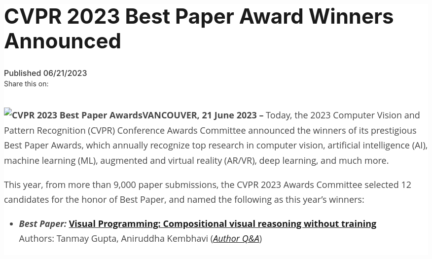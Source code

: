 
<div class="uk-width-1 uk-width-3-4@l uk-margin-large-bottom">
<div class="uk-container uk-margin-medium-top">
<div class="uk-width-1">
<div class="pageHeaderBreadcrumbs">
</div>
</div>
<div class="uk-text-bold">
<h1 style="font-size: 42px; line-height: 1.2;">CVPR 2023 Best Paper Award Winners Announced</h1>
</div>
</div>
<div class="uk-container">
<div class="uk-text-bold uk-text-muted uk-margin-small-top uk-margin-small-bottom">
<div style="color: #333333; font-size: 18px; font-weight: 500;"></div>
</div>
<div class="uk-text-bold uk-text-muted uk-margin-small-top uk-margin-small-bottom uk-clearfix" style="padding-bottom: 20px !important;">
<div class="uk-float-left" style="color: #333333; font-size: 16px; font-weight: 500;">
Published 06/21/2023
</div>
<div class="uk-float-right" style="color: #333333;">
Share this on:
<a href="https://www.facebook.com/ieeecomputersociety" target="_blank" data-feathr-click-track="true" class="socialIcon777 uk-margin-small-right uk-margin-small-left" title="facebook link" data-feathr-link-aids="5cdda43ba3a493000bf82f7f">
<i class="fa fa-facebook" aria-hidden="true"></i>
</a>
<a href="https://www.twitter.com/computersociety" target="_blank" data-feathr-click-track="true" class="socialIcon777 uk-margin-small-right" title="twitter link" data-feathr-link-aids="5cdda43ba3a493000bf82f7f">
<i class="fa fa-brands fa-x-twitter" aria-hidden="true"></i>
</a>
<a href="https://www.linkedin.com/company/8433838?trk=vsrp_companies_res_name&amp;trkInfo=VSRPsearchId%3A33726151422570149105%2CVSRPtargetId%3A8433838%2CVSRPcmpt%3Aprimary" target="_blank" data-feathr-click-track="true" class="socialIcon777 uk-margin-small-right" title="linked in link" data-feathr-link-aids="5cdda43ba3a493000bf82f7f">
<i class="fa fa-linkedin" aria-hidden="true"></i>
</a>
<a href="mailto:?Subject=Tech News article -CVPR 2023 Best Paper Award Winners Announced" target="_blank" data-feathr-click-track="true" class="socialIcon777 uk-margin-small-right" title="email link" data-feathr-link-aids="5cdda43ba3a493000bf82f7f">
<i class="fa fa-envelope" aria-hidden="true"></i>
</a>
</div>
</div>
</div>


<div class="uk-container">


<div style="font-family: Open Sans, sans-serif; position: relative; overflow: hidden;">
<p style="color: #454545; font-size: 18px; font-family: Open Sans; font-weight: 400; line-height: 1.7em;"><strong><img fetchpriority="high" decoding="async" class="size-full wp-image-357743 img-responsive alignright" src="https://ieeecs-media.computer.org/wp-media/2023/06/21152156/CVPR-2023-Best-Paper-Awards.jpg" alt="CVPR 2023 Best Paper Awards" width="250" height="250" srcset="https://ieeecs-media.computer.org/wp-media/2023/06/21152156/CVPR-2023-Best-Paper-Awards.jpg 250w, https://ieeecs-media.computer.org/wp-media/2023/06/21152156/CVPR-2023-Best-Paper-Awards-150x150.jpg 150w, https://ieeecs-media.computer.org/wp-media/2023/06/21152156/CVPR-2023-Best-Paper-Awards-100x100.jpg 100w" sizes="(max-width: 250px) 100vw, 250px">VANCOUVER, 21 June 2023 –</strong> Today, the 2023 Computer Vision and Pattern Recognition (CVPR) Conference Awards Committee announced the winners of its prestigious Best Paper Awards, which annually recognize top research in computer vision, artificial intelligence (AI), machine learning (ML), augmented and virtual reality (AR/VR), deep learning, and much more.</p>
<p style="color: #454545; font-size: 18px; font-family: Open Sans; font-weight: 400; line-height: 1.7em;">This year, from more than 9,000 paper submissions, the CVPR 2023 Awards Committee selected 12 candidates for the honor of Best Paper, and named the following as this year’s winners:</p>
<ul style="color: #454545; font-size: 18px; font-family: Open Sans; font-weight: 400; line-height: 1.7em;">
<li><strong><i>Best Paper:</i></strong> <strong><a href="https://arxiv.org/abs/2211.11559" target="_blank" rel="noopener" data-feathr-click-track="true" data-feathr-link-aids="5cdda43ba3a493000bf82f7f">Visual Programming: Compositional visual reasoning without training</a></strong><br>
Authors: Tanmay Gupta, Aniruddha Kembhavi (<em><a href="https://cvpr2023.thecvf.com/Conferences/2023/AuthorQAVisualProgramming" target="_blank" rel="noopener" data-feathr-click-track="true" data-feathr-link-aids="5cdda43ba3a493000bf82f7f">Author Q&amp;A</a></em>)</li>